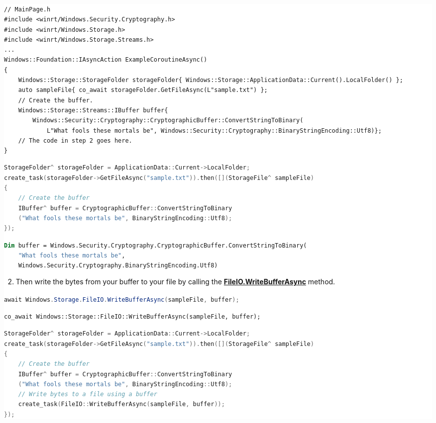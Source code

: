 ```cppwinrt
// MainPage.h
#include <winrt/Windows.Security.Cryptography.h>
#include <winrt/Windows.Storage.h>
#include <winrt/Windows.Storage.Streams.h>
...
Windows::Foundation::IAsyncAction ExampleCoroutineAsync()
{
    Windows::Storage::StorageFolder storageFolder{ Windows::Storage::ApplicationData::Current().LocalFolder() };
    auto sampleFile{ co_await storageFolder.GetFileAsync(L"sample.txt") };
    // Create the buffer.
    Windows::Storage::Streams::IBuffer buffer{
        Windows::Security::Cryptography::CryptographicBuffer::ConvertStringToBinary(
            L"What fools these mortals be", Windows::Security::Cryptography::BinaryStringEncoding::Utf8)};
    // The code in step 2 goes here.
}
```

```cpp
StorageFolder^ storageFolder = ApplicationData::Current->LocalFolder;
create_task(storageFolder->GetFileAsync("sample.txt")).then([](StorageFile^ sampleFile)
{
    // Create the buffer
    IBuffer^ buffer = CryptographicBuffer::ConvertStringToBinary
    ("What fools these mortals be", BinaryStringEncoding::Utf8);
});
```

```vb
Dim buffer = Windows.Security.Cryptography.CryptographicBuffer.ConvertStringToBinary(
    "What fools these mortals be",
    Windows.Security.Cryptography.BinaryStringEncoding.Utf8)
```

2.  Then write the bytes from your buffer to your file by calling the [**FileIO.WriteBufferAsync**](/uwp/api/windows.storage.fileio.writebufferasync) method.

```csharp
await Windows.Storage.FileIO.WriteBufferAsync(sampleFile, buffer);
```

```cppwinrt
co_await Windows::Storage::FileIO::WriteBufferAsync(sampleFile, buffer);
```

```cpp
StorageFolder^ storageFolder = ApplicationData::Current->LocalFolder;
create_task(storageFolder->GetFileAsync("sample.txt")).then([](StorageFile^ sampleFile)
{
    // Create the buffer
    IBuffer^ buffer = CryptographicBuffer::ConvertStringToBinary
    ("What fools these mortals be", BinaryStringEncoding::Utf8);      
    // Write bytes to a file using a buffer
    create_task(FileIO::WriteBufferAsync(sampleFile, buffer));
});
```
